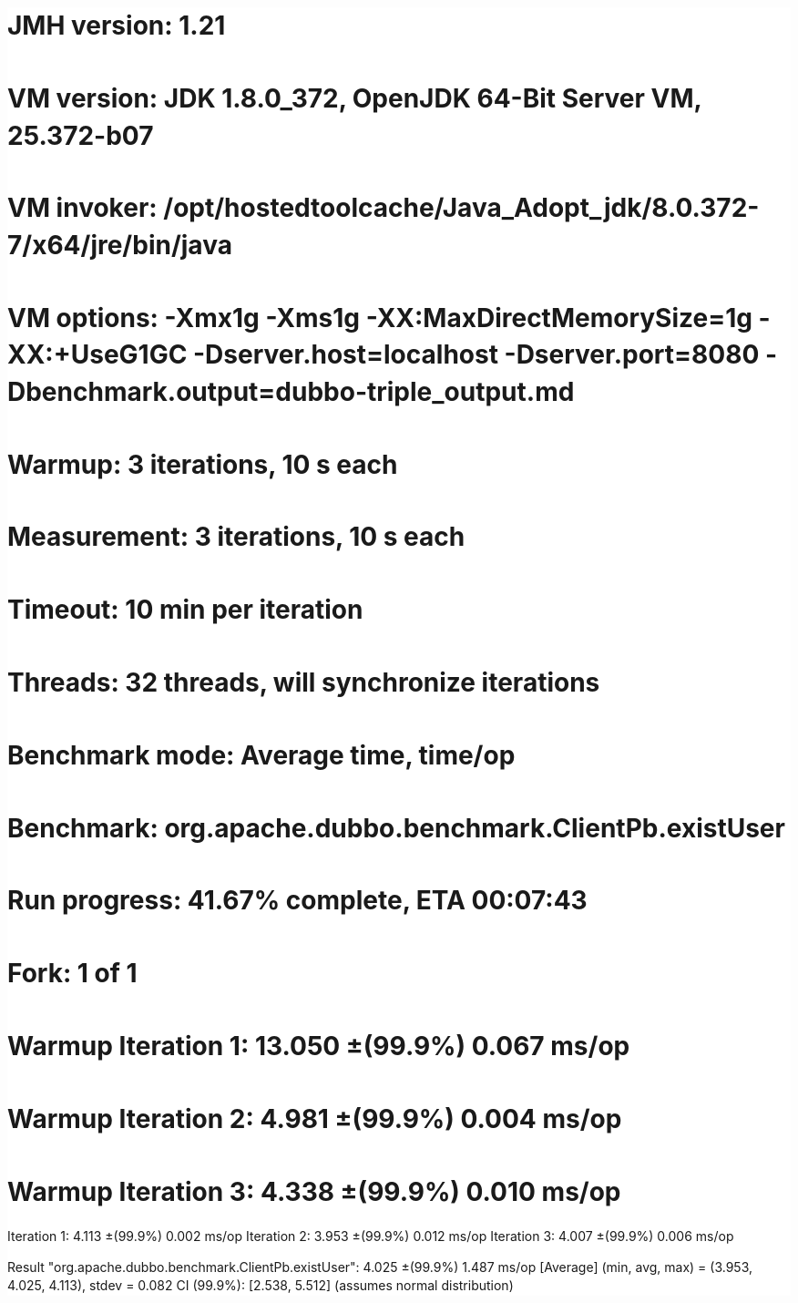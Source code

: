 
# JMH version: 1.21
# VM version: JDK 1.8.0_372, OpenJDK 64-Bit Server VM, 25.372-b07
# VM invoker: /opt/hostedtoolcache/Java_Adopt_jdk/8.0.372-7/x64/jre/bin/java
# VM options: -Xmx1g -Xms1g -XX:MaxDirectMemorySize=1g -XX:+UseG1GC -Dserver.host=localhost -Dserver.port=8080 -Dbenchmark.output=dubbo-triple_output.md
# Warmup: 3 iterations, 10 s each
# Measurement: 3 iterations, 10 s each
# Timeout: 10 min per iteration
# Threads: 32 threads, will synchronize iterations
# Benchmark mode: Average time, time/op
# Benchmark: org.apache.dubbo.benchmark.ClientPb.existUser

# Run progress: 41.67% complete, ETA 00:07:43
# Fork: 1 of 1
# Warmup Iteration   1: 13.050 ±(99.9%) 0.067 ms/op
# Warmup Iteration   2: 4.981 ±(99.9%) 0.004 ms/op
# Warmup Iteration   3: 4.338 ±(99.9%) 0.010 ms/op
Iteration   1: 4.113 ±(99.9%) 0.002 ms/op
Iteration   2: 3.953 ±(99.9%) 0.012 ms/op
Iteration   3: 4.007 ±(99.9%) 0.006 ms/op


Result "org.apache.dubbo.benchmark.ClientPb.existUser":
  4.025 ±(99.9%) 1.487 ms/op [Average]
  (min, avg, max) = (3.953, 4.025, 4.113), stdev = 0.082
  CI (99.9%): [2.538, 5.512] (assumes normal distribution)
